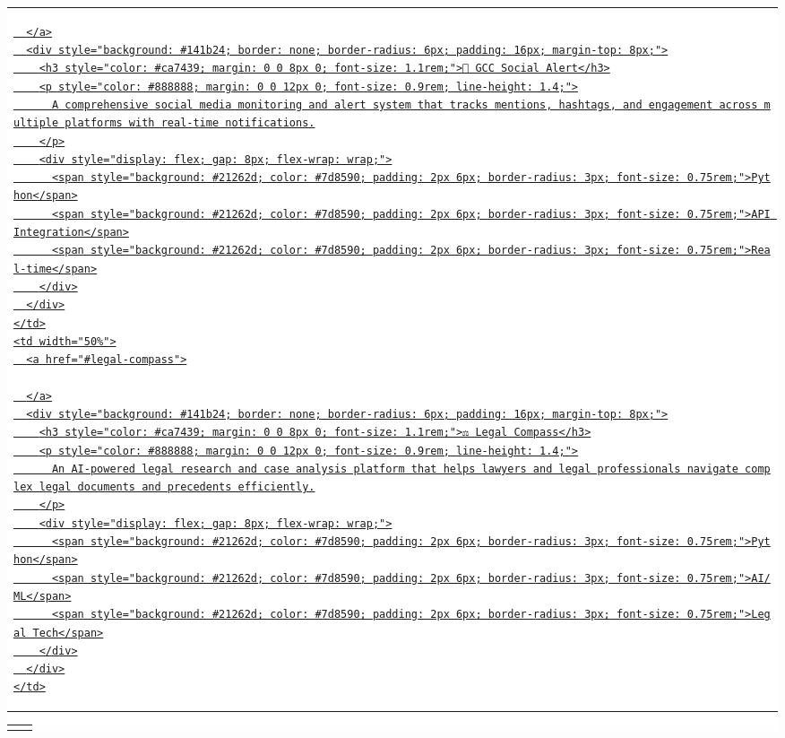 
<table>
  <tr>
    <td width="50%">
      <a href="#gcc-social-alert">

      </a>
      <div style="background: #141b24; border: none; border-radius: 6px; padding: 16px; margin-top: 8px;">
        <h3 style="color: #ca7439; margin: 0 0 8px 0; font-size: 1.1rem;">📱 GCC Social Alert</h3>
        <p style="color: #888888; margin: 0 0 12px 0; font-size: 0.9rem; line-height: 1.4;">
          A comprehensive social media monitoring and alert system that tracks mentions, hashtags, and engagement across multiple platforms with real-time notifications.
        </p>
        <div style="display: flex; gap: 8px; flex-wrap: wrap;">
          <span style="background: #21262d; color: #7d8590; padding: 2px 6px; border-radius: 3px; font-size: 0.75rem;">Python</span>
          <span style="background: #21262d; color: #7d8590; padding: 2px 6px; border-radius: 3px; font-size: 0.75rem;">API Integration</span>
          <span style="background: #21262d; color: #7d8590; padding: 2px 6px; border-radius: 3px; font-size: 0.75rem;">Real-time</span>
        </div>
      </div>
    </td>
    <td width="50%">
      <a href="#legal-compass">

      </a>
      <div style="background: #141b24; border: none; border-radius: 6px; padding: 16px; margin-top: 8px;">
        <h3 style="color: #ca7439; margin: 0 0 8px 0; font-size: 1.1rem;">⚖️ Legal Compass</h3>
        <p style="color: #888888; margin: 0 0 12px 0; font-size: 0.9rem; line-height: 1.4;">
          An AI-powered legal research and case analysis platform that helps lawyers and legal professionals navigate complex legal documents and precedents efficiently.
        </p>
        <div style="display: flex; gap: 8px; flex-wrap: wrap;">
          <span style="background: #21262d; color: #7d8590; padding: 2px 6px; border-radius: 3px; font-size: 0.75rem;">Python</span>
          <span style="background: #21262d; color: #7d8590; padding: 2px 6px; border-radius: 3px; font-size: 0.75rem;">AI/ML</span>
          <span style="background: #21262d; color: #7d8590; padding: 2px 6px; border-radius: 3px; font-size: 0.75rem;">Legal Tech</span>
        </div>
      </div>
    </td>
  </tr>
</table>


<table>
  <tr>
    <td width="50%">
      <a href="#info-ai">

